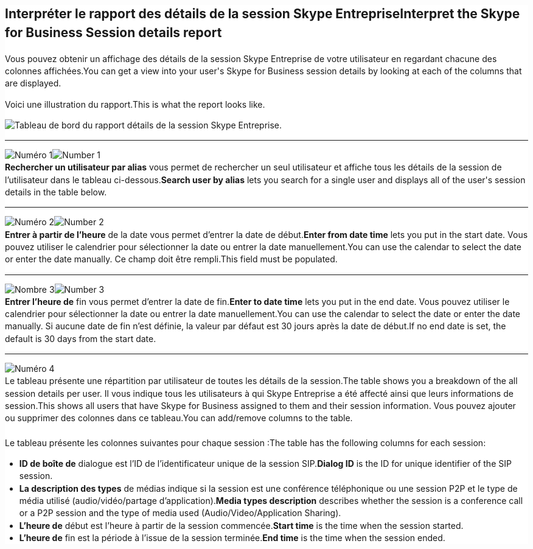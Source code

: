 ## <a name="interpret-the-skype-for-business-session-details-report"></a><span data-ttu-id="8c642-118">Interpréter le rapport des détails de la session Skype Entreprise</span><span class="sxs-lookup"><span data-stu-id="8c642-118">Interpret the Skype for Business Session details report</span></span>

<span data-ttu-id="8c642-119">Vous pouvez obtenir un affichage des détails de la session Skype Entreprise de votre utilisateur en regardant chacune des colonnes affichées.</span><span class="sxs-lookup"><span data-stu-id="8c642-119">You can get a view into your user's Skype for Business session details by looking at each of the columns that are displayed.</span></span>
  
<span data-ttu-id="8c642-120">Voici une illustration du rapport.</span><span class="sxs-lookup"><span data-stu-id="8c642-120">This is what the report looks like.</span></span>
  
![Tableau de bord du rapport détails de la session Skype Entreprise.](../images/3d87ab39-6eaa-46b5-b5f9-7f54dc987ae0.png)
  
***
<span data-ttu-id="8c642-122">![Numéro 1](../images/sfbcallout1.png)</span><span class="sxs-lookup"><span data-stu-id="8c642-122">![Number 1](../images/sfbcallout1.png)</span></span><br/><span data-ttu-id="8c642-123">**Rechercher un utilisateur par alias** vous permet de rechercher un seul utilisateur et affiche tous les détails de la session de l’utilisateur dans le tableau ci-dessous.</span><span class="sxs-lookup"><span data-stu-id="8c642-123">**Search user by alias** lets you search for a single user and displays all of the user's session details in the table below.</span></span> 
***
<span data-ttu-id="8c642-124">![Numéro 2](../images/sfbcallout2.png)</span><span class="sxs-lookup"><span data-stu-id="8c642-124">![Number 2](../images/sfbcallout2.png)</span></span><br/><span data-ttu-id="8c642-125">**Entrer à partir de l’heure** de la date vous permet d’entrer la date de début.</span><span class="sxs-lookup"><span data-stu-id="8c642-125">**Enter from date time** lets you put in the start date.</span></span> <span data-ttu-id="8c642-126">Vous pouvez utiliser le calendrier pour sélectionner la date ou entrer la date manuellement.</span><span class="sxs-lookup"><span data-stu-id="8c642-126">You can use the calendar to select the date or enter the date manually.</span></span> <span data-ttu-id="8c642-127">Ce champ doit être rempli.</span><span class="sxs-lookup"><span data-stu-id="8c642-127">This field must be populated.</span></span>
***
<span data-ttu-id="8c642-128">![Nombre 3](../images/sfbcallout3.png)</span><span class="sxs-lookup"><span data-stu-id="8c642-128">![Number 3](../images/sfbcallout3.png)</span></span><br/><span data-ttu-id="8c642-129">**Entrer l’heure de** fin vous permet d’entrer la date de fin.</span><span class="sxs-lookup"><span data-stu-id="8c642-129">**Enter to date time** lets you put in the end date.</span></span> <span data-ttu-id="8c642-130">Vous pouvez utiliser le calendrier pour sélectionner la date ou entrer la date manuellement.</span><span class="sxs-lookup"><span data-stu-id="8c642-130">You can use the calendar to select the date or enter the date manually.</span></span> <span data-ttu-id="8c642-131">Si aucune date de fin n’est définie, la valeur par défaut est 30 jours après la date de début.</span><span class="sxs-lookup"><span data-stu-id="8c642-131">If no end date is set, the default is 30 days from the start date.</span></span>
***
![Numéro 4](../images/sfbcallout4.png)<br/><span data-ttu-id="8c642-133">Le tableau présente une répartition par utilisateur de toutes les détails de la session.</span><span class="sxs-lookup"><span data-stu-id="8c642-133">The table shows you a breakdown of the all session details per user.</span></span> <span data-ttu-id="8c642-134">Il vous indique tous les utilisateurs à qui Skype Entreprise a été affecté ainsi que leurs informations de session.</span><span class="sxs-lookup"><span data-stu-id="8c642-134">This shows all users that have Skype for Business assigned to them and their session information.</span></span> <span data-ttu-id="8c642-135">Vous pouvez ajouter ou supprimer des colonnes dans ce tableau.</span><span class="sxs-lookup"><span data-stu-id="8c642-135">You can add/remove columns to the table.</span></span> <br/><br/><span data-ttu-id="8c642-136">Le tableau présente les colonnes suivantes pour chaque session :</span><span class="sxs-lookup"><span data-stu-id="8c642-136">The table has the following columns for each session:</span></span>
*    <span data-ttu-id="8c642-137">**ID de boîte de** dialogue est l’ID de l’identificateur unique de la session SIP.</span><span class="sxs-lookup"><span data-stu-id="8c642-137">**Dialog ID** is the ID for unique identifier of the SIP session.</span></span>
*    <span data-ttu-id="8c642-138">**La description des types** de médias indique si la session est une conférence téléphonique ou une session P2P et le type de média utilisé (audio/vidéo/partage d’application).</span><span class="sxs-lookup"><span data-stu-id="8c642-138">**Media types description** describes whether the session is a conference call or a P2P session and the type of media used (Audio/Video/Application Sharing).</span></span>
*    <span data-ttu-id="8c642-139">**L’heure de** début est l’heure à partir de la session commencée.</span><span class="sxs-lookup"><span data-stu-id="8c642-139">**Start time** is the time when the session started.</span></span>
*    <span data-ttu-id="8c642-140">**L’heure de** fin est la période à l’issue de la session terminée.</span><span class="sxs-lookup"><span data-stu-id="8c642-140">**End time** is  the time when the session ended.</span></span>